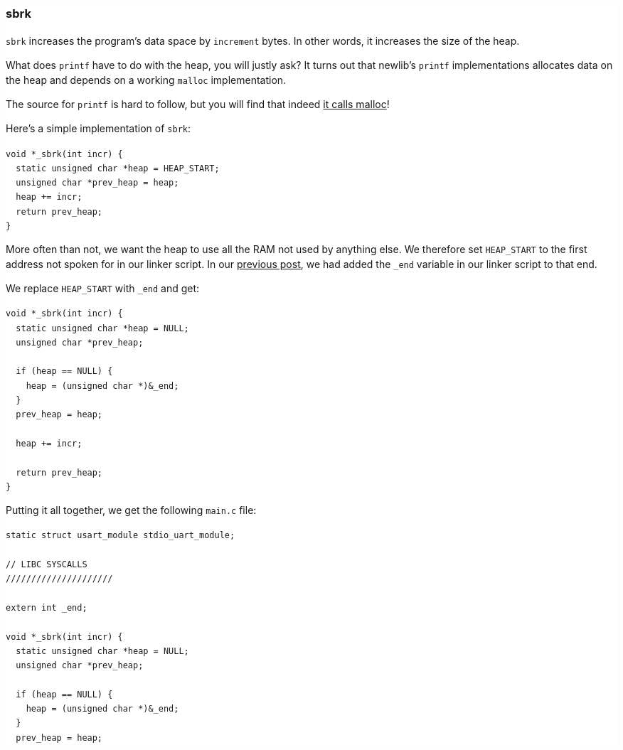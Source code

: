 ### sbrk

`sbrk` increases the program’s data space by `increment` bytes. In other words, it increases the size of the heap.

What does `printf` have to do with the heap, you will justly ask? It turns out that newlib’s `printf` implementations allocates data on the heap and depends on a working `malloc` implementation.

The source for `printf` is hard to follow, but you will find that indeed [it calls malloc](https://github.com/bminor/newlib/blob/6497fdfaf41d47e835fdefc78ecb0a934875d7cf/newlib/libc/stdio/vfprintf.c#L226)!

Here’s a simple implementation of `sbrk`:

    void *_sbrk(int incr) {
      static unsigned char *heap = HEAP_START;
      unsigned char *prev_heap = heap;
      heap += incr;
      return prev_heap;
    }

More often than not, we want the heap to use all the RAM not used by anything else. We therefore set `HEAP_START` to the first address not spoken for in our linker script. In our [previous post](/blog/how-to-write-linker-scripts-for-firmware#complete-linker-script), we had added the `_end` variable in our linker script to that end.

We replace `HEAP_START` with `_end` and get:

    void *_sbrk(int incr) {
      static unsigned char *heap = NULL;
      unsigned char *prev_heap;
    
      if (heap == NULL) {
        heap = (unsigned char *)&_end;
      }
      prev_heap = heap;
    
      heap += incr;
    
      return prev_heap;
    }

Putting it all together, we get the following `main.c` file:

    static struct usart_module stdio_uart_module;
    
    // LIBC SYSCALLS
    /////////////////////
    
    extern int _end;
    
    void *_sbrk(int incr) {
      static unsigned char *heap = NULL;
      unsigned char *prev_heap;
    
      if (heap == NULL) {
        heap = (unsigned char *)&_end;
      }
      prev_heap = heap;
    
